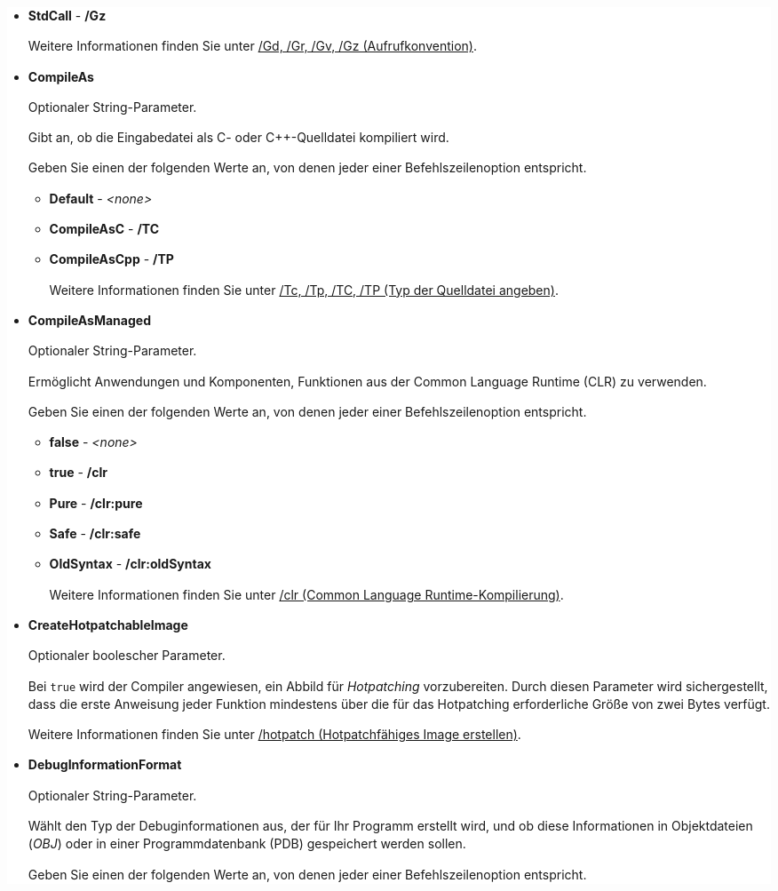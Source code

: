   - **StdCall** -                           **/Gz**

    Weitere Informationen finden Sie unter [/Gd, /Gr, /Gv, /Gz (Aufrufkonvention)](/cpp/build/reference/gd-gr-gv-gz-calling-convention).

- **CompileAs**

   Optionaler String-Parameter.

   Gibt an, ob die Eingabedatei als C- oder C++-Quelldatei kompiliert wird.

   Geben Sie einen der folgenden Werte an, von denen jeder einer Befehlszeilenoption entspricht.

  - **Default** -  *\<none>*

  - **CompileAsC** -  **/TC**

  - **CompileAsCpp** -  **/TP**

    Weitere Informationen finden Sie unter [/Tc, /Tp, /TC, /TP (Typ der Quelldatei angeben)](/cpp/build/reference/tc-tp-tc-tp-specify-source-file-type).

- **CompileAsManaged**

   Optionaler String-Parameter.

   Ermöglicht Anwendungen und Komponenten, Funktionen aus der Common Language Runtime (CLR) zu verwenden.

   Geben Sie einen der folgenden Werte an, von denen jeder einer Befehlszeilenoption entspricht.

  - **false** -  *\<none>*

  - **true** -  **/clr**

  - **Pure** -  **/clr:pure**

  - **Safe** -  **/clr:safe**

  - **OldSyntax** -  **/clr:oldSyntax**

    Weitere Informationen finden Sie unter [/clr (Common Language Runtime-Kompilierung)](/cpp/build/reference/clr-common-language-runtime-compilation).

- **CreateHotpatchableImage**

   Optionaler boolescher Parameter.

   Bei `true` wird der Compiler angewiesen, ein Abbild für *Hotpatching* vorzubereiten. Durch diesen Parameter wird sichergestellt, dass die erste Anweisung jeder Funktion mindestens über die für das Hotpatching erforderliche Größe von zwei Bytes verfügt.

   Weitere Informationen finden Sie unter [/hotpatch (Hotpatchfähiges Image erstellen)](/cpp/build/reference/hotpatch-create-hotpatchable-image).

- **DebugInformationFormat**

   Optionaler String-Parameter.

   Wählt den Typ der Debuginformationen aus, der für Ihr Programm erstellt wird, und ob diese Informationen in Objektdateien (*OBJ*) oder in einer Programmdatenbank (PDB) gespeichert werden sollen.

   Geben Sie einen der folgenden Werte an, von denen jeder einer Befehlszeilenoption entspricht.

